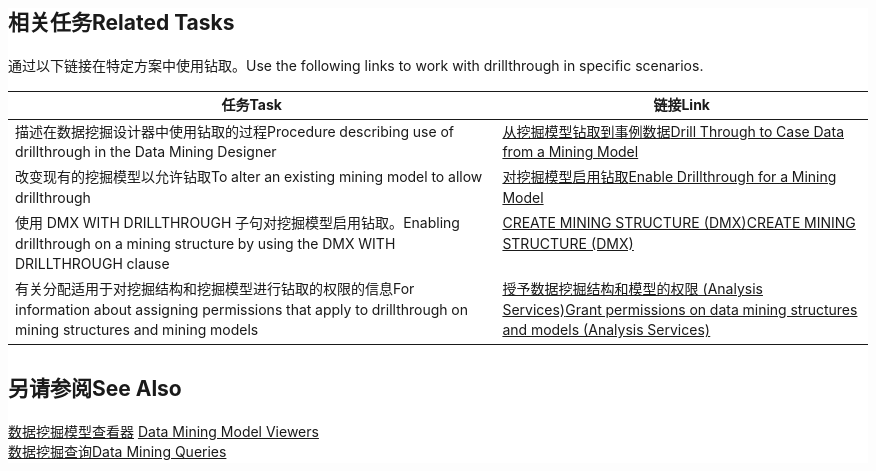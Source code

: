 ##  <a name="related-tasks"></a><a name="bkmk_Tasks"></a> <span data-ttu-id="edc4d-170">相关任务</span><span class="sxs-lookup"><span data-stu-id="edc4d-170">Related Tasks</span></span>  
 <span data-ttu-id="edc4d-171">通过以下链接在特定方案中使用钻取。</span><span class="sxs-lookup"><span data-stu-id="edc4d-171">Use the following links to work with drillthrough in specific scenarios.</span></span>  
  
|<span data-ttu-id="edc4d-172">任务</span><span class="sxs-lookup"><span data-stu-id="edc4d-172">Task</span></span>|<span data-ttu-id="edc4d-173">链接</span><span class="sxs-lookup"><span data-stu-id="edc4d-173">Link</span></span>|  
|----------|----------|  
|<span data-ttu-id="edc4d-174">描述在数据挖掘设计器中使用钻取的过程</span><span class="sxs-lookup"><span data-stu-id="edc4d-174">Procedure describing use of drillthrough in the Data Mining Designer</span></span>|[<span data-ttu-id="edc4d-175">从挖掘模型钻取到事例数据</span><span class="sxs-lookup"><span data-stu-id="edc4d-175">Drill Through to Case Data from a Mining Model</span></span>](drill-through-to-case-data-from-a-mining-model.md)|  
|<span data-ttu-id="edc4d-176">改变现有的挖掘模型以允许钻取</span><span class="sxs-lookup"><span data-stu-id="edc4d-176">To alter an existing mining model to allow drillthrough</span></span>|[<span data-ttu-id="edc4d-177">对挖掘模型启用钻取</span><span class="sxs-lookup"><span data-stu-id="edc4d-177">Enable Drillthrough for a Mining Model</span></span>](enable-drillthrough-for-a-mining-model.md)|  
|<span data-ttu-id="edc4d-178">使用 DMX WITH DRILLTHROUGH 子句对挖掘模型启用钻取。</span><span class="sxs-lookup"><span data-stu-id="edc4d-178">Enabling drillthrough on a mining structure by using the DMX WITH DRILLTHROUGH clause</span></span>|[<span data-ttu-id="edc4d-179">CREATE MINING STRUCTURE (DMX)</span><span class="sxs-lookup"><span data-stu-id="edc4d-179">CREATE MINING STRUCTURE &#40;DMX&#41;</span></span>](/sql/dmx/create-mining-structure-dmx)|  
|<span data-ttu-id="edc4d-180">有关分配适用于对挖掘结构和挖掘模型进行钻取的权限的信息</span><span class="sxs-lookup"><span data-stu-id="edc4d-180">For information about assigning permissions that apply to drillthrough on mining structures and mining models</span></span>|[<span data-ttu-id="edc4d-181">授予数据挖掘结构和模型的权限 (Analysis Services)</span><span class="sxs-lookup"><span data-stu-id="edc4d-181">Grant permissions on data mining structures and models &#40;Analysis Services&#41;</span></span>](../multidimensional-models/grant-permissions-on-data-mining-structures-and-models-analysis-services.md)|  
  
## <a name="see-also"></a><span data-ttu-id="edc4d-182">另请参阅</span><span class="sxs-lookup"><span data-stu-id="edc4d-182">See Also</span></span>  
 <span data-ttu-id="edc4d-183">[数据挖掘模型查看器](data-mining-model-viewers.md) </span><span class="sxs-lookup"><span data-stu-id="edc4d-183">[Data Mining Model Viewers](data-mining-model-viewers.md) </span></span>  
 [<span data-ttu-id="edc4d-184">数据挖掘查询</span><span class="sxs-lookup"><span data-stu-id="edc4d-184">Data Mining Queries</span></span>](data-mining-queries.md)  
  
  
